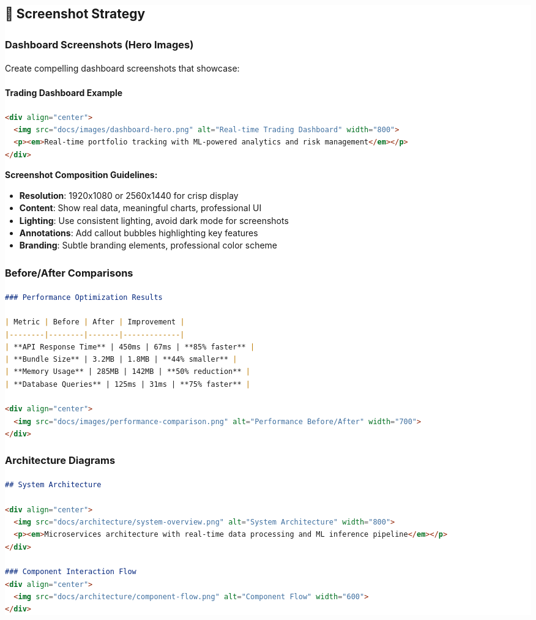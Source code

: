 ## 📸 Screenshot Strategy

### Dashboard Screenshots (Hero Images)
Create compelling dashboard screenshots that showcase:

#### Trading Dashboard Example
```markdown
<div align="center">
  <img src="docs/images/dashboard-hero.png" alt="Real-time Trading Dashboard" width="800">
  <p><em>Real-time portfolio tracking with ML-powered analytics and risk management</em></p>
</div>
```

**Screenshot Composition Guidelines:**
- **Resolution**: 1920x1080 or 2560x1440 for crisp display
- **Content**: Show real data, meaningful charts, professional UI
- **Lighting**: Use consistent lighting, avoid dark mode for screenshots
- **Annotations**: Add callout bubbles highlighting key features
- **Branding**: Subtle branding elements, professional color scheme

### Before/After Comparisons
```markdown
### Performance Optimization Results

| Metric | Before | After | Improvement |
|--------|--------|-------|-------------|
| **API Response Time** | 450ms | 67ms | **85% faster** |
| **Bundle Size** | 3.2MB | 1.8MB | **44% smaller** |
| **Memory Usage** | 285MB | 142MB | **50% reduction** |
| **Database Queries** | 125ms | 31ms | **75% faster** |

<div align="center">
  <img src="docs/images/performance-comparison.png" alt="Performance Before/After" width="700">
</div>
```

### Architecture Diagrams
```markdown
## System Architecture

<div align="center">
  <img src="docs/architecture/system-overview.png" alt="System Architecture" width="800">
  <p><em>Microservices architecture with real-time data processing and ML inference pipeline</em></p>
</div>

### Component Interaction Flow
<div align="center">
  <img src="docs/architecture/component-flow.png" alt="Component Flow" width="600">
</div>
```
